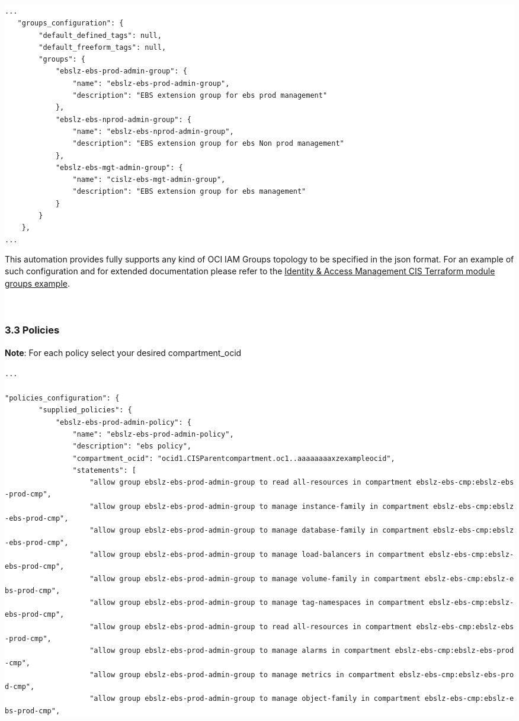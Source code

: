 ```
...
   "groups_configuration": {
        "default_defined_tags": null,
        "default_freeform_tags": null,
        "groups": {
            "ebslz-ebs-prod-admin-group": {
                "name": "ebslz-ebs-prod-admin-group",
                "description": "EBS extension group for ebs prod management"
            },
            "ebslz-ebs-nprod-admin-group": {
                "name": "ebslz-ebs-nprod-admin-group",
                "description": "EBS extension group for ebs Non prod management"
            },
            "ebslz-ebs-mgt-admin-group": {
                "name": "cislz-ebs-mgt-admin-group",
                "description": "EBS extension group for ebs management"
            }
        }
    },
...
```

This automation provides fully supports any kind of OCI IAM Groups topology to be specified in the json format. 
For an example of such configuration and for extended documentation please refer to the [Identity & Access Management CIS Terraform module groups example](https://github.com/oracle-quickstart/terraform-oci-cis-landing-zone-iam/blob/main/groups/examples/vision/input.auto.tfvars.template).

&nbsp; 


### **3.3 Policies**


**Note**: For each policy select your desired compartment_ocid

```
...

"policies_configuration": {
        "supplied_policies": {
            "ebslz-ebs-prod-admin-policy": {
                "name": "ebslz-ebs-prod-admin-policy",
                "description": "ebs policy",
                "compartment_ocid": "ocid1.CISParentcompartment.oc1..aaaaaaaaxzexampleocid",
                "statements": [
                    "allow group ebslz-ebs-prod-admin-group to read all-resources in compartment ebslz-ebs-cmp:ebslz-ebs-prod-cmp",
                    "allow group ebslz-ebs-prod-admin-group to manage instance-family in compartment ebslz-ebs-cmp:ebslz-ebs-prod-cmp",
                    "allow group ebslz-ebs-prod-admin-group to manage database-family in compartment ebslz-ebs-cmp:ebslz-ebs-prod-cmp",
                    "allow group ebslz-ebs-prod-admin-group to manage load-balancers in compartment ebslz-ebs-cmp:ebslz-ebs-prod-cmp",
                    "allow group ebslz-ebs-prod-admin-group to manage volume-family in compartment ebslz-ebs-cmp:ebslz-ebs-prod-cmp",
                    "allow group ebslz-ebs-prod-admin-group to manage tag-namespaces in compartment ebslz-ebs-cmp:ebslz-ebs-prod-cmp",
                    "allow group ebslz-ebs-prod-admin-group to read all-resources in compartment ebslz-ebs-cmp:ebslz-ebs-prod-cmp",
                    "allow group ebslz-ebs-prod-admin-group to manage alarms in compartment ebslz-ebs-cmp:ebslz-ebs-prod-cmp",
                    "allow group ebslz-ebs-prod-admin-group to manage metrics in compartment ebslz-ebs-cmp:ebslz-ebs-prod-cmp",
                    "allow group ebslz-ebs-prod-admin-group to manage object-family in compartment ebslz-ebs-cmp:ebslz-ebs-prod-cmp",
```